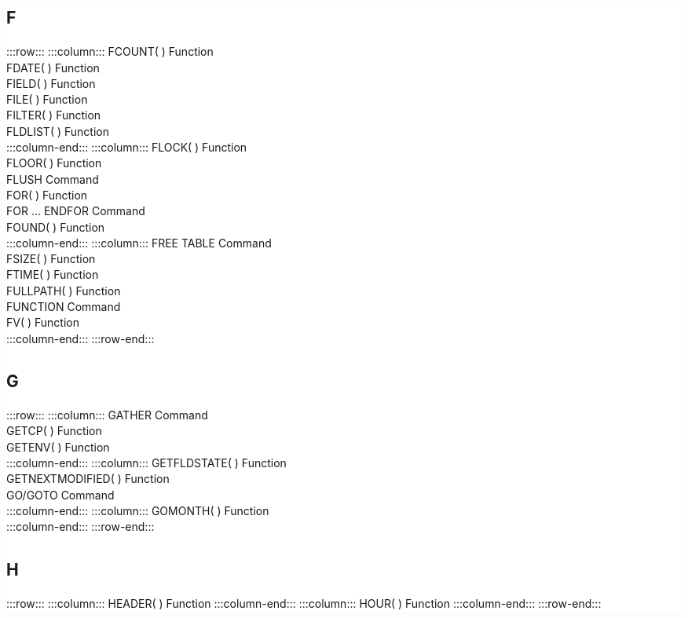 ## F  

:::row:::
    :::column:::
        FCOUNT( ) Function  
        FDATE( ) Function  
        FIELD( ) Function  
        FILE( ) Function  
        FILTER( ) Function  
        FLDLIST( ) Function  
    :::column-end:::
    :::column:::
        FLOCK( ) Function  
        FLOOR( ) Function  
        FLUSH Command  
        FOR( ) Function  
        FOR ... ENDFOR Command  
        FOUND( ) Function  
    :::column-end:::
    :::column:::
        FREE TABLE Command  
        FSIZE( ) Function  
        FTIME( ) Function  
        FULLPATH( ) Function  
        FUNCTION Command  
        FV( ) Function  
    :::column-end:::
:::row-end:::

## G  

:::row:::
    :::column:::
        GATHER Command  
        GETCP( ) Function  
        GETENV( ) Function  
    :::column-end:::
    :::column:::
        GETFLDSTATE( ) Function  
        GETNEXTMODIFIED( ) Function  
        GO/GOTO Command  
    :::column-end:::
    :::column:::
        GOMONTH( ) Function  
    :::column-end:::
:::row-end:::

## H  

:::row:::
    :::column:::
        HEADER( ) Function
    :::column-end:::
    :::column:::
        HOUR( ) Function
    :::column-end:::
:::row-end:::
